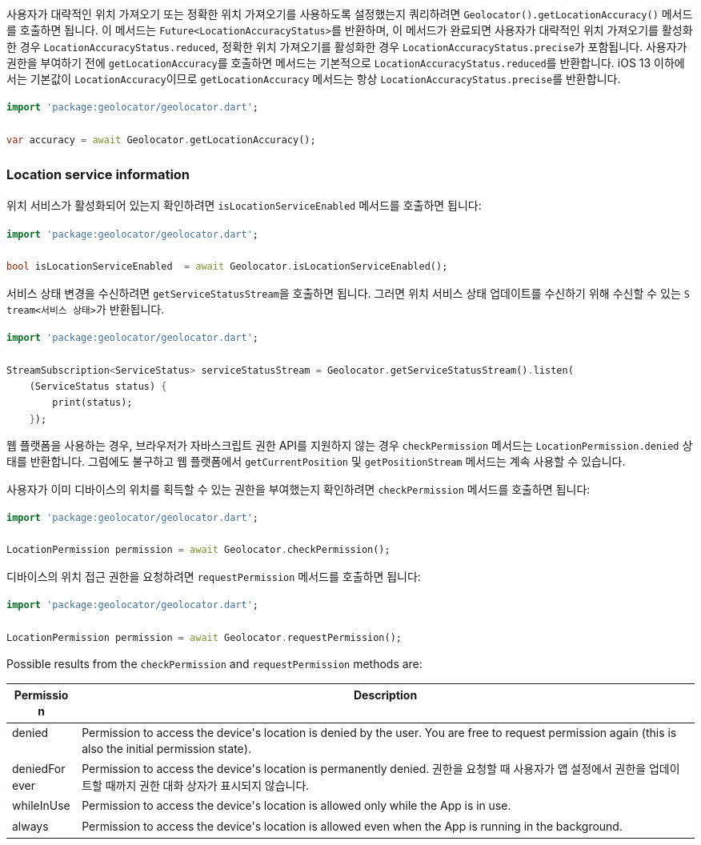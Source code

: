 사용자가 대략적인 위치 가져오기 또는 정확한 위치 가져오기를 사용하도록 설정했는지 쿼리하려면 `Geolocator().getLocationAccuracy()` 메서드를 호출하면 됩니다. 이 메서드는 `Future<LocationAccuracyStatus>`를 반환하며, 이 메서드가 완료되면 사용자가 대략적인 위치 가져오기를 활성화한 경우 `LocationAccuracyStatus.reduced`, 정확한 위치 가져오기를 활성화한 경우 `LocationAccuracyStatus.precise`가 포함됩니다. 사용자가 권한을 부여하기 전에 `getLocationAccuracy`를 호출하면 메서드는 기본적으로 `LocationAccuracyStatus.reduced`를 반환합니다. iOS 13 이하에서는 기본값이 `LocationAccuracy`이므로 `getLocationAccuracy` 메서드는 항상 `LocationAccuracyStatus.precise`를 반환합니다.

```dart
import 'package:geolocator/geolocator.dart';

var accuracy = await Geolocator.getLocationAccuracy();
```

### Location service information

위치 서비스가 활성화되어 있는지 확인하려면 `isLocationServiceEnabled` 메서드를 호출하면 됩니다:

```dart
import 'package:geolocator/geolocator.dart';

bool isLocationServiceEnabled  = await Geolocator.isLocationServiceEnabled();
```

서비스 상태 변경을 수신하려면 `getServiceStatusStream`을 호출하면 됩니다. 그러면 위치 서비스 상태 업데이트를 수신하기 위해 수신할 수 있는 `Stream<서비스 상태>`가 반환됩니다.

```dart
import 'package:geolocator/geolocator.dart';

StreamSubscription<ServiceStatus> serviceStatusStream = Geolocator.getServiceStatusStream().listen(
    (ServiceStatus status) {
        print(status);
    });
```

웹 플랫폼을 사용하는 경우, 브라우저가 자바스크립트 권한 API를 지원하지 않는 경우 `checkPermission` 메서드는 `LocationPermission.denied` 상태를 반환합니다. 그럼에도 불구하고 웹 플랫폼에서 `getCurrentPosition` 및 `getPositionStream` 메서드는 계속 사용할 수 있습니다.

사용자가 이미 디바이스의 위치를 획득할 수 있는 권한을 부여했는지 확인하려면 `checkPermission` 메서드를 호출하면 됩니다:

```dart
import 'package:geolocator/geolocator.dart';

LocationPermission permission = await Geolocator.checkPermission();
```

디바이스의 위치 접근 권한을 요청하려면 `requestPermission` 메서드를 호출하면 됩니다:

```dart
import 'package:geolocator/geolocator.dart';

LocationPermission permission = await Geolocator.requestPermission();
```

Possible results from the `checkPermission` and `requestPermission` methods are:

| Permission    | Description                                                                                                                                                          |
| ------------- | -------------------------------------------------------------------------------------------------------------------------------------------------------------------- |
| denied        | Permission to access the device's location is denied by the user. You are free to request permission again (this is also the initial permission state).              |
| deniedForever | Permission to access the device's location is permanently denied. 권한을 요청할 때 사용자가 앱 설정에서 권한을 업데이트할 때까지 권한 대화 상자가 표시되지 않습니다. |
| whileInUse    | Permission to access the device's location is allowed only while the App is in use.                                                                                  |
| always        | Permission to access the device's location is allowed even when the App is running in the background.                                                                |
